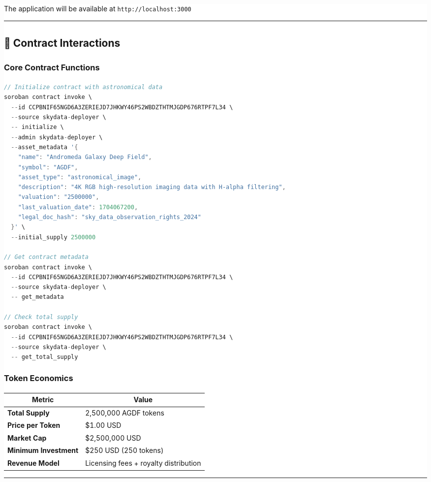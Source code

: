 The application will be available at `http://localhost:3000`

---

## 🔧 **Contract Interactions**

### **Core Contract Functions**

```rust
// Initialize contract with astronomical data
soroban contract invoke \
  --id CCPBNIF65NGD6A3ZERIEJD7JHKWY46PS2WBDZTHTMJGDP676RTPF7L34 \
  --source skydata-deployer \
  -- initialize \
  --admin skydata-deployer \
  --asset_metadata '{
    "name": "Andromeda Galaxy Deep Field",
    "symbol": "AGDF",
    "asset_type": "astronomical_image",
    "description": "4K RGB high-resolution imaging data with H-alpha filtering",
    "valuation": "2500000",
    "last_valuation_date": 1704067200,
    "legal_doc_hash": "sky_data_observation_rights_2024"
  }' \
  --initial_supply 2500000

// Get contract metadata
soroban contract invoke \
  --id CCPBNIF65NGD6A3ZERIEJD7JHKWY46PS2WBDZTHTMJGDP676RTPF7L34 \
  --source skydata-deployer \
  -- get_metadata

// Check total supply
soroban contract invoke \
  --id CCPBNIF65NGD6A3ZERIEJD7JHKWY46PS2WBDZTHTMJGDP676RTPF7L34 \
  --source skydata-deployer \
  -- get_total_supply
```

### **Token Economics**

| Metric                 | Value                                 |
| ---------------------- | ------------------------------------- |
| **Total Supply**       | 2,500,000 AGDF tokens                 |
| **Price per Token**    | $1.00 USD                             |
| **Market Cap**         | $2,500,000 USD                        |
| **Minimum Investment** | $250 USD (250 tokens)                 |
| **Revenue Model**      | Licensing fees + royalty distribution |

---